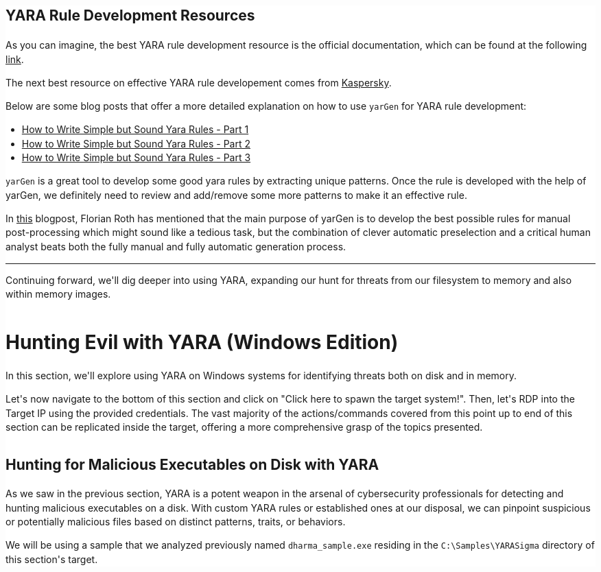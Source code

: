 ## YARA Rule Development Resources

As you can imagine, the best YARA rule development resource is the official documentation, which can be found at the following [link](https://yara.readthedocs.io/en/latest/writingrules.html).

The next best resource on effective YARA rule developement comes from [Kaspersky](https://www.slideshare.net/KasperskyLabGlobal/upping-the-apt-hunting-game-learn-the-best-yara-practices-from-kaspersky).

Below are some blog posts that offer a more detailed explanation on how to use `yarGen` for YARA rule development:

- [How to Write Simple but Sound Yara Rules - Part 1](https://www.nextron-systems.com/2015/02/16/write-simple-sound-yara-rules/)
- [How to Write Simple but Sound Yara Rules - Part 2](https://www.nextron-systems.com/2015/10/17/how-to-write-simple-but-sound-yara-rules-part-2/)
- [How to Write Simple but Sound Yara Rules - Part 3](https://www.nextron-systems.com/2016/04/15/how-to-write-simple-but-sound-yara-rules-part-3/)

`yarGen` is a great tool to develop some good yara rules by extracting unique patterns. Once the rule is developed with the help of yarGen, we definitely need to review and add/remove some more patterns to make it an effective rule.

In [this](https://cyb3rops.medium.com/how-to-post-process-yara-rules-generated-by-yargen-121d29322282) blogpost, Florian Roth has mentioned that the main purpose of yarGen is to develop the best possible rules for manual post-processing which might sound like a tedious task, but the combination of clever automatic preselection and a critical human analyst beats both the fully manual and fully automatic generation process.

* * *

Continuing forward, we'll dig deeper into using YARA, expanding our hunt for threats from our filesystem to memory and also within memory images.


# Hunting Evil with YARA (Windows Edition)

In this section, we'll explore using YARA on Windows systems for identifying threats both on disk and in memory.

Let's now navigate to the bottom of this section and click on "Click here to spawn the target system!". Then, let's RDP into the Target IP using the provided credentials. The vast majority of the actions/commands covered from this point up to end of this section can be replicated inside the target, offering a more comprehensive grasp of the topics presented.

## Hunting for Malicious Executables on Disk with YARA

As we saw in the previous section, YARA is a potent weapon in the arsenal of cybersecurity professionals for detecting and hunting malicious executables on a disk. With custom YARA rules or established ones at our disposal, we can pinpoint suspicious or potentially malicious files based on distinct patterns, traits, or behaviors.

We will be using a sample that we analyzed previously named `dharma_sample.exe` residing in the `C:\Samples\YARASigma` directory of this section's target.
